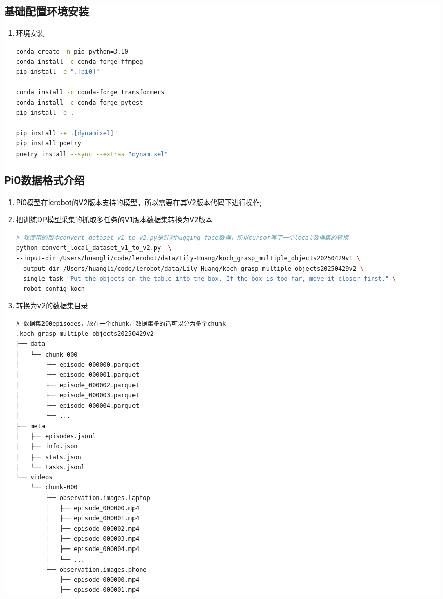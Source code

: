 ## 基础配置环境安装

1. 环境安装

   ```bash
   conda create -n pio python=3.10
   conda install -c conda-forge ffmpeg
   pip install -e ".[pi0]"
   
   conda install -c conda-forge transformers
   conda install -c conda-forge pytest 
   pip install -e .
   
   pip install -e".[dynamixel]"
   pip install poetry
   poetry install --sync --extras "dynamixel"
   ```


## Pi0数据格式介绍

1. Pi0模型在lerobot的V2版本支持的模型，所以需要在其V2版本代码下进行操作;

2. 把训练DP模型采集的抓取多任务的V1版本数据集转换为V2版本

   ```bash
   # 我使用的版本convert_dataset_v1_to_v2.py是针对hugging face数据，所以cursor写了一个local数据集的转换
   python convert_local_dataset_v1_to_v2.py  \    
   --input-dir /Users/huangli/code/lerobot/data/Lily-Huang/koch_grasp_multiple_objects20250429v1 \   
   --output-dir /Users/huangli/code/lerobot/data/Lily-Huang/koch_grasp_multiple_objects20250429v2 \
   --single-task "Put the objects on the table into the box. If the box is too far, move it closer first." \
   --robot-config koch
   ```


3. 转换为v2的数据集目录

   ```
   # 数据集200episodes，放在一个chunk，数据集多的话可以分为多个chunk
   .koch_grasp_multiple_objects20250429v2
   ├── data
   │   └── chunk-000
   │       ├── episode_000000.parquet
   │       ├── episode_000001.parquet
   │       ├── episode_000002.parquet
   │       ├── episode_000003.parquet
   │       ├── episode_000004.parquet
   │       └── ...
   ├── meta
   │   ├── episodes.jsonl
   │   ├── info.json
   │   ├── stats.json
   │   └── tasks.jsonl
   └── videos
       └── chunk-000
           ├── observation.images.laptop
           │   ├── episode_000000.mp4
           │   ├── episode_000001.mp4
           │   ├── episode_000002.mp4
           │   ├── episode_000003.mp4
           │   ├── episode_000004.mp4
           │   └── ...
           └── observation.images.phone
               ├── episode_000000.mp4
               ├── episode_000001.mp4
   ```